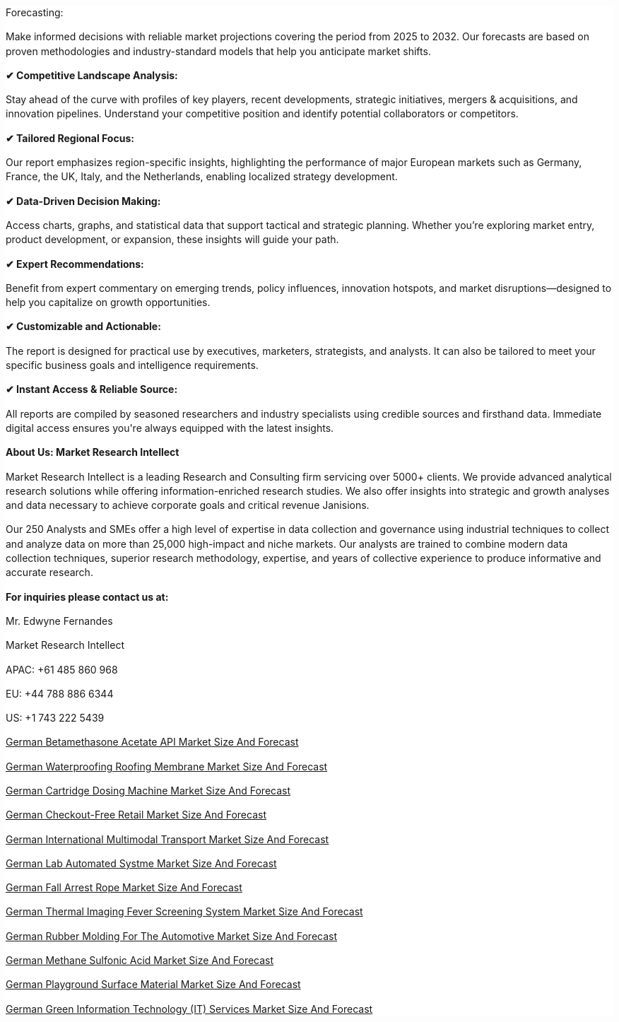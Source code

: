 Forecasting:</strong></p><p>Make informed decisions with reliable market projections covering the period from 2025 to 2032. Our forecasts are based on proven methodologies and industry-standard models that help you anticipate market shifts.</p><p><strong>✔ Competitive Landscape Analysis:</strong></p><p>Stay ahead of the curve with profiles of key players, recent developments, strategic initiatives, mergers &amp; acquisitions, and innovation pipelines. Understand your competitive position and identify potential collaborators or competitors.</p><p><strong>✔ Tailored Regional Focus:</strong></p><p>Our report emphasizes region-specific insights, highlighting the performance of major European markets such as Germany, France, the UK, Italy, and the Netherlands, enabling localized strategy development.</p><p><strong>✔ Data-Driven Decision Making:</strong></p><p>Access charts, graphs, and statistical data that support tactical and strategic planning. Whether you&rsquo;re exploring market entry, product development, or expansion, these insights will guide your path.</p><p><strong>✔ Expert Recommendations:</strong></p><p>Benefit from expert commentary on emerging trends, policy influences, innovation hotspots, and market disruptions&mdash;designed to help you capitalize on growth opportunities.</p><p><strong>✔ Customizable and Actionable:</strong></p><p>The report is designed for practical use by executives, marketers, strategists, and analysts. It can also be tailored to meet your specific business goals and intelligence requirements.</p><p><strong>✔ Instant Access &amp; Reliable Source:</strong></p><p>All reports are compiled by seasoned researchers and industry specialists using credible sources and firsthand data. Immediate digital access ensures you're always equipped with the latest insights.</p><p><strong><span class="font-[700]">About Us: Market Research Intellect</span></strong></p><p><span class="">Market Research Intellect is a leading Research and Consulting firm servicing over 5000+ clients. We provide advanced analytical research solutions while offering information-enriched research studies.&nbsp;</span>We also offer insights into strategic and growth analyses and data necessary to achieve corporate goals and critical revenue Janisions.</p><p><span class="">Our 250 Analysts and SMEs offer a high level of expertise in data collection and governance using industrial techniques to collect and analyze data on more than 25,000 high-impact and niche markets. Our analysts are trained to combine modern data collection techniques, superior research methodology, expertise, and years of collective experience to produce informative and accurate research.</span></p><p><strong>For inquiries please contact us at:</strong></p><p>Mr. Edwyne Fernandes</p><p>Market Research Intellect</p><p>APAC: +61 485 860 968</p><p>EU: +44 788 886 6344</p><p>US: +1 743 222 5439</p><p><a href="https://github.com/Rumay210203/21apr1/blob/main/Betamethasone-Acetate-API-Market/China-Betamethasone-Acetate-API-Market.md">German Betamethasone Acetate API Market Size And Forecast</a></p><p><a href="https://github.com/Rumay210203/21apr2/blob/main/Waterproofing-Roofing-Membrane-Market/China-Waterproofing-Roofing-Membrane-Market.md">German Waterproofing Roofing Membrane Market Size And Forecast</a></p><p><a href="https://github.com/Rumay210203/21apr3/blob/main/Cartridge-Dosing-Machine-Market/China-Cartridge-Dosing-Machine-Market.md">German Cartridge Dosing Machine Market Size And Forecast</a></p><p><a href="https://github.com/Rumay210203/21apr4/blob/main/Checkout-Free-Retail-Market/China-Checkout-Free-Retail-Market.md">German Checkout-Free Retail Market Size And Forecast</a></p><p><a href="https://github.com/Rumay210203/22apr1/blob/main/International-Multimodal-Transport-Market/China-International-Multimodal-Transport-Market.md">German International Multimodal Transport Market Size And Forecast</a></p><p><a href="https://github.com/Rumay210203/22apr2/blob/main/Lab-Automated-Systme-Market/China-Lab-Automated-Systme-Market.md">German Lab Automated Systme Market Size And Forecast</a></p><p><a href="https://github.com/Rumay210203/22apr/blob/main/Fall-Arrest-Rope-Market/China-Fall-Arrest-Rope-Market.md">German Fall Arrest Rope Market Size And Forecast</a></p><p><a href="https://github.com/Rumay210203/22apr3/blob/main/Thermal-Imaging-Fever-Screening-System-Market/China-Thermal-Imaging-Fever-Screening-System-Market.md">German Thermal Imaging Fever Screening System Market Size And Forecast</a></p><p><a href="https://github.com/Rumay210203/22apr4/blob/main/Rubber-Molding-For-The-Automotive-Market/China-Rubber-Molding-For-The-Automotive-Market.md">German Rubber Molding For The Automotive Market Size And Forecast</a></p><p><a href="https://github.com/Rumay210203/21apr1/blob/main/Methane-Sulfonic-Acid-Market/China-Methane-Sulfonic-Acid-Market.md">German Methane Sulfonic Acid Market Size And Forecast</a></p><p><a href="https://github.com/Rumay210203/21apr2/blob/main/Playground-Surface-Material-Market/China-Playground-Surface-Material-Market.md">German Playground Surface Material Market Size And Forecast</a></p><p><a href="https://github.com/Rumay210203/21apr3/blob/main/Green-Information-Technology-(IT)-Services-Market/China-Green-Information-Technology-(IT)-Services-Market.md">German Green Information Technology (IT) Services Market Size And Forecast</a></p>
